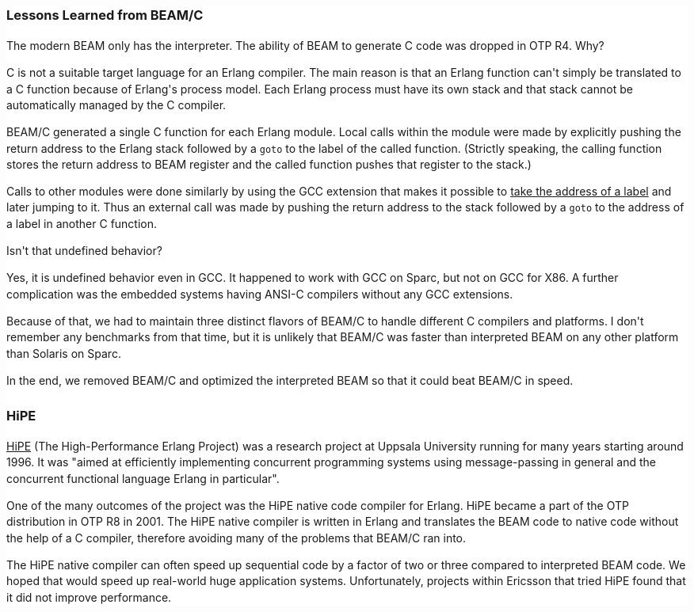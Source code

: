 [threaded code]: https://en.wikipedia.org/wiki/Threaded_code
[interpreter]: https://en.wikipedia.org/wiki/Interpreter_(computing)

### Lessons Learned from BEAM/C

The modern BEAM only has the interpreter. The ability of BEAM to generate
C code was dropped in OTP R4. Why?

C is not a suitable target language for an Erlang compiler. The main
reason is that an Erlang function can't simply be translated to a C
function because of Erlang's process model. Each Erlang process must
have its own stack and that stack cannot be automatically managed by
the C compiler.

BEAM/C generated a single C function for each Erlang module. Local
calls within the module were made by explicitly pushing the return
address to the Erlang stack followed by a `goto` to the label of the
called function.  (Strictly speaking, the calling function stores the
return address to BEAM register and the called function pushes that
register to the stack.)

Calls to other modules were done similarly by using the GCC extension
that makes it possible to [take the address of a label][gcc_labels]
and later jumping to it.  Thus an external call was made by pushing
the return address to the stack followed by a `goto` to the address of
a label in another C function.

[gcc_labels]: https://gcc.gnu.org/onlinedocs/gcc/Labels-as-Values.html

Isn't that undefined behavior?

Yes, it is undefined behavior even in GCC. It happened to work with
GCC on Sparc, but not on GCC for X86. A further complication was the
embedded systems having ANSI-C compilers without any GCC extensions.

Because of that, we had to maintain three distinct flavors of BEAM/C
to handle different C compilers and platforms. I don't remember any
benchmarks from that time, but it is unlikely that BEAM/C was faster
than interpreted BEAM on any other platform than Solaris on Sparc.

In the end, we removed BEAM/C and optimized the interpreted BEAM so that
it could beat BEAM/C in speed.

### HiPE

[HiPE][hipe] (The High-Performance Erlang Project) was a research
project at Uppsala University running for many years starting
around 1996. It was "aimed at efficiently implementing concurrent programming
systems using message-passing in general and the concurrent functional
language Erlang in particular".

[hipe]: https://www.it.uu.se/research/group/hipe/

One of the many outcomes of the project was the HiPE native code
compiler for Erlang. HiPE became a part of the OTP distribution in OTP
R8 in 2001.  The HiPE native compiler is written in Erlang and
translates the BEAM code to native code without the help of a C
compiler, therefore avoiding many of the problems that BEAM/C ran into.

The HiPE native compiler can often speed up sequential code by a
factor of two or three compared to interpreted BEAM code.  We hoped
that would speed up real-world huge application systems.
Unfortunately, projects within Ericsson that tried HiPE found that it
did not improve performance.


[mike]: http://www.erlang-factory.com/conference/ErlangUserConference2013/speakers/MikeWilliams
[joe]: https://github.com/joearms
[robert]: https://github.com/rvirding
[ets]: https://erlang.org/doc/man/ets.html
[dialyzer]: https://erlang.org/doc/apps/dialyzer/index.html
[newtags]: http://www.it.uu.se/research/publications/reports/2000-029/2000-029-nc.pdf
[bitstrings]: http://user.it.uu.se/%7Epergu/papers/erlang05.pdf
[core]: https://www.it.uu.se/research/group/hipe/cerl/doc/core_erlang-1.0.3.pdf
[core_introduction]: http://www.erlang.se/workshop/carlsson.ps
[core_by_example]: http://blog.erlang.org/core-erlang-by-example
[exception]: https://erlang.org/workshop/2004/exception.pdf
[richcarl]: https://github.com/richcarl
[wings3d]: http://www.wings3d.com
[pool]: https://en.wikipedia.org/wiki/Literal_pool
[cprof]: https://erlang.org/doc/man/cprof.html
[sics]: https://en.wikipedia.org/wiki/Swedish_Institute_of_Computer_Science
[jit]: https://en.wikipedia.org/wiki/Just-in-time_compilation
[overhead]: http://blog.erlang.org/a-closer-look-at-the-interpreter/
[asmjit]: https://asmjit.com
[beamasm]: https://github.com/erlang/otp/pull/2745
[jit_presentation]: https://www.youtube.com/watch?v=lM7UV95Rpyo
[perf]: https://en.wikipedia.org/wiki/Perf_(Linux)
[process_flag]: https://erlang.org/doc/man/erlang.html#process_flag-2
[ssa]: https://blog.erlang.org/ssa-history/
[john]: https://github.com/jhogberg
[lukas]: https://github.com/garazdawi